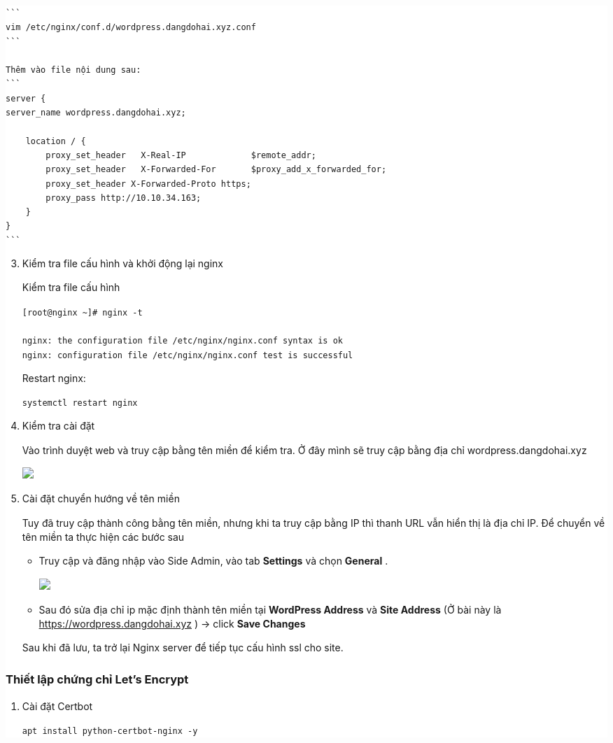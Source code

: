     ```
    vim /etc/nginx/conf.d/wordpress.dangdohai.xyz.conf
    ```

    Thêm vào file nội dung sau:
    ```
    server {
    server_name wordpress.dangdohai.xyz;

        location / {
            proxy_set_header   X-Real-IP             $remote_addr;
            proxy_set_header   X-Forwarded-For       $proxy_add_x_forwarded_for;
            proxy_set_header X-Forwarded-Proto https;
            proxy_pass http://10.10.34.163;
        }
    }
    ```

3. Kiểm tra file cấu hình và khởi động lại nginx

    Kiểm tra file cấu hình
    ```
    [root@nginx ~]# nginx -t

    nginx: the configuration file /etc/nginx/nginx.conf syntax is ok
    nginx: configuration file /etc/nginx/nginx.conf test is successful
    ```

    Restart nginx:
    ```
    systemctl restart nginx
    ```

4. Kiểm tra cài đặt

    Vào trình duyệt web và truy cập bằng tên miền để kiểm tra. Ở đây mình sẽ truy cập bằng địa chỉ wordpress.dangdohai.xyz

    <img src="https://i.imgur.com/sf6Dgw6.png">

5. Cài đặt chuyển hướng về tên miền

    Tuy đã truy cập thành công bằng tên miền, nhưng khi ta truy cập bằng IP thì thanh URL vẫn hiển thị là địa chỉ IP. Để chuyển về tên miền ta thực hiện các bước sau

    - Truy cập và đăng nhập vào Side Admin, vào tab **Settings** và chọn **General** .

        <img src="https://i.imgur.com/kfYEu8v.png">

    - Sau đó sửa địa chỉ ip mặc định thành tên miền tại **WordPress Address** và **Site Address** (Ở bài này là https://wordpress.dangdohai.xyz ) -> click **Save Changes**

    Sau khi đã lưu, ta trở lại Nginx server để tiếp tục cấu hình ssl cho site.


### Thiết lập chứng chỉ Let’s Encrypt
1. Cài đặt Certbot
    ```
    apt install python-certbot-nginx -y
    ```
